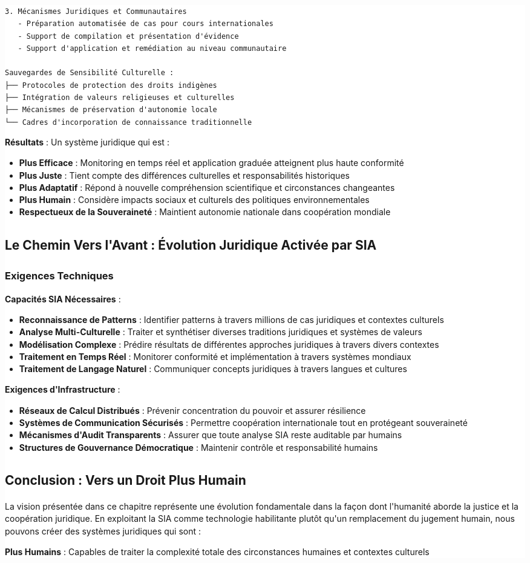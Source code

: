 ```
3. Mécanismes Juridiques et Communautaires
   - Préparation automatisée de cas pour cours internationales
   - Support de compilation et présentation d'évidence
   - Support d'application et remédiation au niveau communautaire

Sauvegardes de Sensibilité Culturelle :
├── Protocoles de protection des droits indigènes
├── Intégration de valeurs religieuses et culturelles
├── Mécanismes de préservation d'autonomie locale
└── Cadres d'incorporation de connaissance traditionnelle
```

**Résultats** : Un système juridique qui est :
- **Plus Efficace** : Monitoring en temps réel et application graduée atteignent plus haute conformité
- **Plus Juste** : Tient compte des différences culturelles et responsabilités historiques
- **Plus Adaptatif** : Répond à nouvelle compréhension scientifique et circonstances changeantes
- **Plus Humain** : Considère impacts sociaux et culturels des politiques environnementales
- **Respectueux de la Souveraineté** : Maintient autonomie nationale dans coopération mondiale

## Le Chemin Vers l'Avant : Évolution Juridique Activée par SIA

### Exigences Techniques

**Capacités SIA Nécessaires** :
- **Reconnaissance de Patterns** : Identifier patterns à travers millions de cas juridiques et contextes culturels
- **Analyse Multi-Culturelle** : Traiter et synthétiser diverses traditions juridiques et systèmes de valeurs
- **Modélisation Complexe** : Prédire résultats de différentes approches juridiques à travers divers contextes
- **Traitement en Temps Réel** : Monitorer conformité et implémentation à travers systèmes mondiaux
- **Traitement de Langage Naturel** : Communiquer concepts juridiques à travers langues et cultures

**Exigences d'Infrastructure** :
- **Réseaux de Calcul Distribués** : Prévenir concentration du pouvoir et assurer résilience
- **Systèmes de Communication Sécurisés** : Permettre coopération internationale tout en protégeant souveraineté
- **Mécanismes d'Audit Transparents** : Assurer que toute analyse SIA reste auditable par humains
- **Structures de Gouvernance Démocratique** : Maintenir contrôle et responsabilité humains

## Conclusion : Vers un Droit Plus Humain

La vision présentée dans ce chapitre représente une évolution fondamentale dans la façon dont l'humanité aborde la justice et la coopération juridique. En exploitant la SIA comme technologie habilitante plutôt qu'un remplacement du jugement humain, nous pouvons créer des systèmes juridiques qui sont :

**Plus Humains** : Capables de traiter la complexité totale des circonstances humaines et contextes culturels
